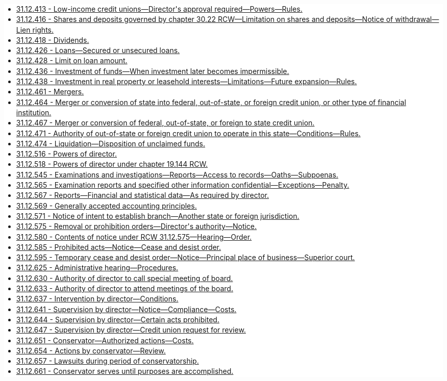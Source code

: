 * [31.12.413 - Low-income credit unions—Director's approval required—Powers—Rules.](#3112413---low-income-credit-unionsdirectors-approval-requiredpowersrules)
* [31.12.416 - Shares and deposits governed by chapter  30.22 RCW—Limitation on shares and deposits—Notice of withdrawal—Lien rights.](#3112416---shares-and-deposits-governed-by-chapter--3022-rcwlimitation-on-shares-and-depositsnotice-of-withdrawallien-rights)
* [31.12.418 - Dividends.](#3112418---dividends)
* [31.12.426 - Loans—Secured or unsecured loans.](#3112426---loanssecured-or-unsecured-loans)
* [31.12.428 - Limit on loan amount.](#3112428---limit-on-loan-amount)
* [31.12.436 - Investment of funds—When investment later becomes impermissible.](#3112436---investment-of-fundswhen-investment-later-becomes-impermissible)
* [31.12.438 - Investment in real property or leasehold interests—Limitations—Future expansion—Rules.](#3112438---investment-in-real-property-or-leasehold-interestslimitationsfuture-expansionrules)
* [31.12.461 - Mergers.](#3112461---mergers)
* [31.12.464 - Merger or conversion of state into federal, out-of-state, or foreign credit union, or other type of financial institution.](#3112464---merger-or-conversion-of-state-into-federal-out-of-state-or-foreign-credit-union-or-other-type-of-financial-institution)
* [31.12.467 - Merger or conversion of federal, out-of-state, or foreign to state credit union.](#3112467---merger-or-conversion-of-federal-out-of-state-or-foreign-to-state-credit-union)
* [31.12.471 - Authority of out-of-state or foreign credit union to operate in this state—Conditions—Rules.](#3112471---authority-of-out-of-state-or-foreign-credit-union-to-operate-in-this-stateconditionsrules)
* [31.12.474 - Liquidation—Disposition of unclaimed funds.](#3112474---liquidationdisposition-of-unclaimed-funds)
* [31.12.516 - Powers of director.](#3112516---powers-of-director)
* [31.12.518 - Powers of director under chapter  19.144 RCW.](#3112518---powers-of-director-under-chapter--19144-rcw)
* [31.12.545 - Examinations and investigations—Reports—Access to records—Oaths—Subpoenas.](#3112545---examinations-and-investigationsreportsaccess-to-recordsoathssubpoenas)
* [31.12.565 - Examination reports and specified other information confidential—Exceptions—Penalty.](#3112565---examination-reports-and-specified-other-information-confidentialexceptionspenalty)
* [31.12.567 - Reports—Financial and statistical data—As required by director.](#3112567---reportsfinancial-and-statistical-dataas-required-by-director)
* [31.12.569 - Generally accepted accounting principles.](#3112569---generally-accepted-accounting-principles)
* [31.12.571 - Notice of intent to establish branch—Another state or foreign jurisdiction.](#3112571---notice-of-intent-to-establish-branchanother-state-or-foreign-jurisdiction)
* [31.12.575 - Removal or prohibition orders—Director's authority—Notice.](#3112575---removal-or-prohibition-ordersdirectors-authoritynotice)
* [31.12.580 - Contents of notice under RCW  31.12.575—Hearing—Order.](#3112580---contents-of-notice-under-rcw--3112575hearingorder)
* [31.12.585 - Prohibited acts—Notice—Cease and desist order.](#3112585---prohibited-actsnoticecease-and-desist-order)
* [31.12.595 - Temporary cease and desist order—Notice—Principal place of business—Superior court.](#3112595---temporary-cease-and-desist-ordernoticeprincipal-place-of-businesssuperior-court)
* [31.12.625 - Administrative hearing—Procedures.](#3112625---administrative-hearingprocedures)
* [31.12.630 - Authority of director to call special meeting of board.](#3112630---authority-of-director-to-call-special-meeting-of-board)
* [31.12.633 - Authority of director to attend meetings of the board.](#3112633---authority-of-director-to-attend-meetings-of-the-board)
* [31.12.637 - Intervention by director—Conditions.](#3112637---intervention-by-directorconditions)
* [31.12.641 - Supervision by director—Notice—Compliance—Costs.](#3112641---supervision-by-directornoticecompliancecosts)
* [31.12.644 - Supervision by director—Certain acts prohibited.](#3112644---supervision-by-directorcertain-acts-prohibited)
* [31.12.647 - Supervision by director—Credit union request for review.](#3112647---supervision-by-directorcredit-union-request-for-review)
* [31.12.651 - Conservator—Authorized actions—Costs.](#3112651---conservatorauthorized-actionscosts)
* [31.12.654 - Actions by conservator—Review.](#3112654---actions-by-conservatorreview)
* [31.12.657 - Lawsuits during period of conservatorship.](#3112657---lawsuits-during-period-of-conservatorship)
* [31.12.661 - Conservator serves until purposes are accomplished.](#3112661---conservator-serves-until-purposes-are-accomplished)